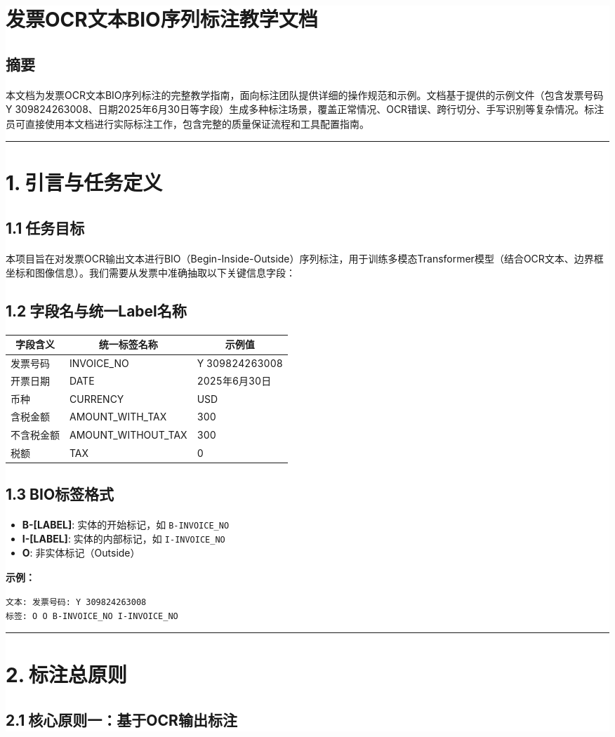 # 发票OCR文本BIO序列标注教学文档

## 摘要

本文档为发票OCR文本BIO序列标注的完整教学指南，面向标注团队提供详细的操作规范和示例。文档基于提供的示例文件（包含发票号码Y 309824263008、日期2025年6月30日等字段）生成多种标注场景，覆盖正常情况、OCR错误、跨行切分、手写识别等复杂情况。标注员可直接使用本文档进行实际标注工作，包含完整的质量保证流程和工具配置指南。

---

# 1. 引言与任务定义

## 1.1 任务目标

本项目旨在对发票OCR输出文本进行BIO（Begin-Inside-Outside）序列标注，用于训练多模态Transformer模型（结合OCR文本、边界框坐标和图像信息）。我们需要从发票中准确抽取以下关键信息字段：

## 1.2 字段名与统一Label名称

| 字段含义 | 统一标签名称 | 示例值 |
|---------|-------------|--------|
| 发票号码 | INVOICE_NO | Y 309824263008 |
| 开票日期 | DATE | 2025年6月30日 |
| 币种 | CURRENCY | USD |
| 含税金额 | AMOUNT_WITH_TAX | 300 |
| 不含税金额 | AMOUNT_WITHOUT_TAX | 300 |
| 税额 | TAX | 0 |

## 1.3 BIO标签格式

- **B-[LABEL]**: 实体的开始标记，如 `B-INVOICE_NO`
- **I-[LABEL]**: 实体的内部标记，如 `I-INVOICE_NO`
- **O**: 非实体标记（Outside）

**示例：**
```
文本: 发票号码: Y 309824263008
标签: O O B-INVOICE_NO I-INVOICE_NO
```

---

# 2. 标注总原则

## 2.1 核心原则一：基于OCR输出标注
